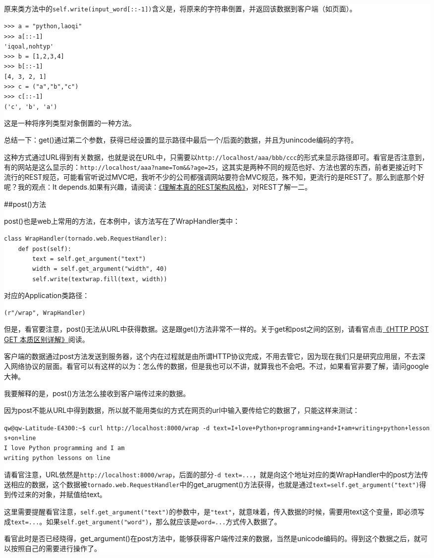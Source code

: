 原来类方法中的`self.write(input_word[::-1])`含义是，将原来的字符串倒置，并返回该数据到客户端（如页面）。

    >>> a = "python,laoqi"
    >>> a[::-1]
    'iqoal,nohtyp'
    >>> b = [1,2,3,4]
    >>> b[::-1]
    [4, 3, 2, 1]
    >>> c = ("a","b","c")
    >>> c[::-1]
    ('c', 'b', 'a')

这是一种将序列类型对象倒置的一种方法。

总结一下：get()通过第二个参数，获得已经设置的显示路径中最后一个/后面的数据，并且为unincode编码的字符。

这种方式通过URL得到有关数据，也就是说在URL中，只需要以`http://localhost/aaa/bbb/ccc`的形式来显示路径即可。看官是否注意到，有的网站是这么显示的：`http://localhost/aaa?name=Tom&&?age=25`，这其实是两种不同的规范也好、方法也罢的东西，前者更接近时下流行的REST规范，可能看官听说过MVC吧，我听不少的公司都强调网站要符合MVC规范，殊不知，更流行的是REST了。那么到底那个好呢？我的观点：It depends.如果有兴趣，请阅读：[《理解本真的REST架构风格》](https://github.com/qiwsir/ITArticles/blob/master/Tornado/understandREST.md)，对REST了解一二。

##post()方法

post()也是web上常用的方法，在本例中，该方法写在了WrapHandler类中：

	class WrapHandler(tornado.web.RequestHandler):
	    def post(self):
	        text = self.get_argument("text")
	        width = self.get_argument("width", 40)
	        self.write(textwrap.fill(text, width))

对应的Application类路径：

    (r"/wrap", WrapHandler)

但是，看官要注意，post()无法从URL中获得数据。这是跟get()方法非常不一样的。关于get和post之间的区别，请看官点击[《HTTP POST GET 本质区别详解》](https://github.com/qiwsir/ITArticles/blob/master/Tornado/DifferenceHttpGetPost.md)阅读。

客户端的数据通过post方法发送到服务器，这个内在过程就是由所谓HTTP协议完成，不用去管它，因为现在我们只是研究应用层，不去深入网络协议的层面。看官可以有这样的以为：怎么传的数据，但是我也可以不讲，就算我也不会吧。不过，如果看官非要了解，请问google大神。

我要解释的是，post()方法怎么接收到客户端传过来的数据。

因为post不能从URL中得到数据，所以就不能用类似的方式在网页的url中输入要传给它的数据了，只能这样来测试：

    qw@qw-Latitude-E4300:~$ curl http://localhost:8000/wrap -d text=I+love+Python+programming+and+I+am+writing+python+lessons+on+line
    I love Python programming and I am
    writing python lessons on line

请看官注意，URL依然是`http://localhost:8000/wrap`，后面的部分`-d text=...`，就是向这个地址对应的类WrapHandler中的post方法传送相应的数据，这个数据被`tornado.web.RequestHandler`中的get_arugment()方法获得，也就是通过`text=self.get_argument("text")`得到传过来的对象，并赋值给text。

这里需要提醒看官注意，`self.get_argument("text")`的参数中，是`"text"`，就意味着，传入数据的时候，需要用text这个变量，即必须写成`text=...`。如果`self.get_argument("word")`，那么就应该是`word=...`方式传入数据了。

看官此时是否已经晓得，get_argument()在post方法中，能够获得客户端传过来的数据，当然是unicode编码的。得到这个数据之后，就可以按照自己的需要进行操作了。
